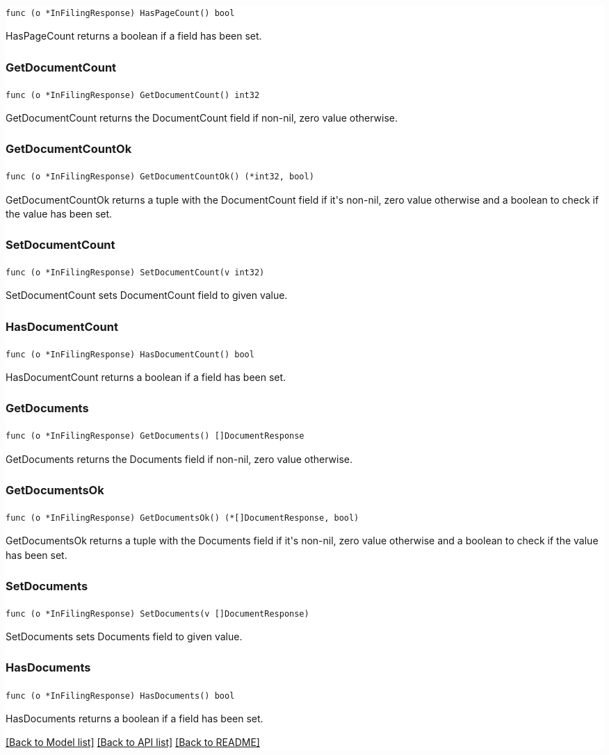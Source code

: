 `func (o *InFilingResponse) HasPageCount() bool`

HasPageCount returns a boolean if a field has been set.

### GetDocumentCount

`func (o *InFilingResponse) GetDocumentCount() int32`

GetDocumentCount returns the DocumentCount field if non-nil, zero value otherwise.

### GetDocumentCountOk

`func (o *InFilingResponse) GetDocumentCountOk() (*int32, bool)`

GetDocumentCountOk returns a tuple with the DocumentCount field if it's non-nil, zero value otherwise
and a boolean to check if the value has been set.

### SetDocumentCount

`func (o *InFilingResponse) SetDocumentCount(v int32)`

SetDocumentCount sets DocumentCount field to given value.

### HasDocumentCount

`func (o *InFilingResponse) HasDocumentCount() bool`

HasDocumentCount returns a boolean if a field has been set.

### GetDocuments

`func (o *InFilingResponse) GetDocuments() []DocumentResponse`

GetDocuments returns the Documents field if non-nil, zero value otherwise.

### GetDocumentsOk

`func (o *InFilingResponse) GetDocumentsOk() (*[]DocumentResponse, bool)`

GetDocumentsOk returns a tuple with the Documents field if it's non-nil, zero value otherwise
and a boolean to check if the value has been set.

### SetDocuments

`func (o *InFilingResponse) SetDocuments(v []DocumentResponse)`

SetDocuments sets Documents field to given value.

### HasDocuments

`func (o *InFilingResponse) HasDocuments() bool`

HasDocuments returns a boolean if a field has been set.


[[Back to Model list]](../README.md#documentation-for-models) [[Back to API list]](../README.md#documentation-for-api-endpoints) [[Back to README]](../README.md)


